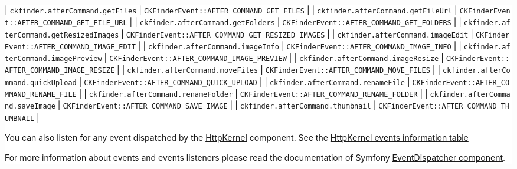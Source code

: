 | `ckfinder.afterCommand.getFiles`         | `CKFinderEvent::AFTER_COMMAND_GET_FILES`          |
| `ckfinder.afterCommand.getFileUrl`       | `CKFinderEvent::AFTER_COMMAND_GET_FILE_URL`       |
| `ckfinder.afterCommand.getFolders`       | `CKFinderEvent::AFTER_COMMAND_GET_FOLDERS`        |
| `ckfinder.afterCommand.getResizedImages` | `CKFinderEvent::AFTER_COMMAND_GET_RESIZED_IMAGES` |
| `ckfinder.afterCommand.imageEdit`        | `CKFinderEvent::AFTER_COMMAND_IMAGE_EDIT`         |
| `ckfinder.afterCommand.imageInfo`        | `CKFinderEvent::AFTER_COMMAND_IMAGE_INFO`         |
| `ckfinder.afterCommand.imagePreview`     | `CKFinderEvent::AFTER_COMMAND_IMAGE_PREVIEW`      |
| `ckfinder.afterCommand.imageResize`      | `CKFinderEvent::AFTER_COMMAND_IMAGE_RESIZE`       |
| `ckfinder.afterCommand.moveFiles`        | `CKFinderEvent::AFTER_COMMAND_MOVE_FILES`         |
| `ckfinder.afterCommand.quickUpload`      | `CKFinderEvent::AFTER_COMMAND_QUICK_UPLOAD`       |
| `ckfinder.afterCommand.renameFile`       | `CKFinderEvent::AFTER_COMMAND_RENAME_FILE`        |
| `ckfinder.afterCommand.renameFolder`     | `CKFinderEvent::AFTER_COMMAND_RENAME_FOLDER`      |
| `ckfinder.afterCommand.saveImage`        | `CKFinderEvent::AFTER_COMMAND_SAVE_IMAGE`         |
| `ckfinder.afterCommand.thumbnail`        | `CKFinderEvent::AFTER_COMMAND_THUMBNAIL`          |

You can also listen for any event dispatched by
the [HttpKernel](https://symfony.com/doc/current/components/http_kernel/introduction.html) component.
See
the [HttpKernel events information table](https://symfony.com/doc/current/components/http_kernel/introduction.html#component-http-kernel-event-table)

For more information about events and events listeners please read the documentation
of Symfony [EventDispatcher component](https://symfony.com/doc/current/components/event_dispatcher/introduction.html).
